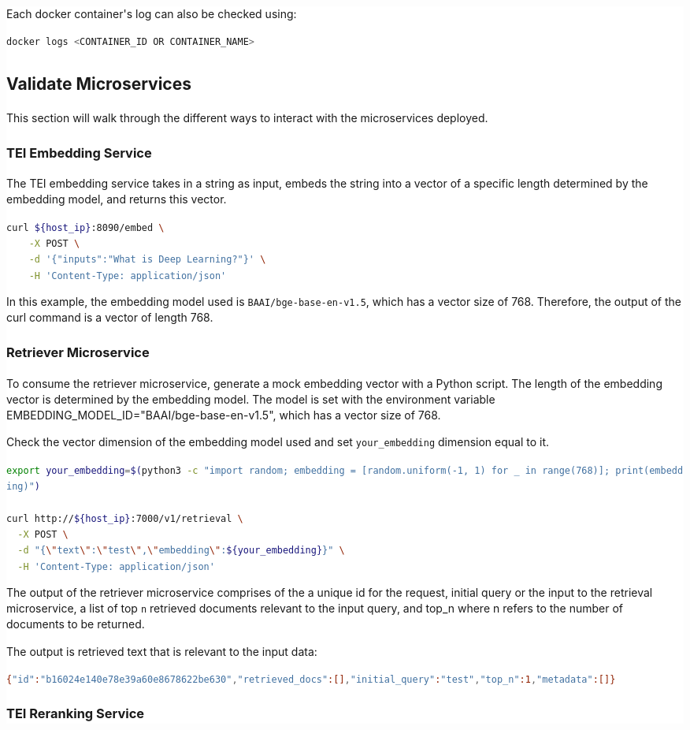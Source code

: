 Each docker container's log can also be checked using:

```bash
docker logs <CONTAINER_ID OR CONTAINER_NAME>
```

## Validate Microservices

This section will walk through the different ways to interact with the microservices deployed.

### TEI Embedding Service

The TEI embedding service takes in a string as input, embeds the string into a vector of a specific length determined by the embedding model, and returns this vector.

```bash
curl ${host_ip}:8090/embed \
    -X POST \
    -d '{"inputs":"What is Deep Learning?"}' \
    -H 'Content-Type: application/json'
```

In this example, the embedding model used is `BAAI/bge-base-en-v1.5`, which has a vector size of 768. Therefore, the output of the curl command is a vector of length 768.

### Retriever Microservice

To consume the retriever microservice, generate a mock embedding vector with a Python script. The length of the embedding vector is determined by the embedding model. The model is set with the environment variable EMBEDDING_MODEL_ID="BAAI/bge-base-en-v1.5", which has a vector size of 768.

Check the vector dimension of the embedding model used and set `your_embedding` dimension equal to it.

```bash
export your_embedding=$(python3 -c "import random; embedding = [random.uniform(-1, 1) for _ in range(768)]; print(embedding)")

curl http://${host_ip}:7000/v1/retrieval \
  -X POST \
  -d "{\"text\":\"test\",\"embedding\":${your_embedding}}" \
  -H 'Content-Type: application/json'
```

The output of the retriever microservice comprises of the a unique id for the request, initial query or the input to the retrieval microservice, a list of top `n` retrieved documents relevant to the input query, and top_n where n refers to the number of documents to be returned.

The output is retrieved text that is relevant to the input data:
```bash
{"id":"b16024e140e78e39a60e8678622be630","retrieved_docs":[],"initial_query":"test","top_n":1,"metadata":[]}
```

### TEI Reranking Service
